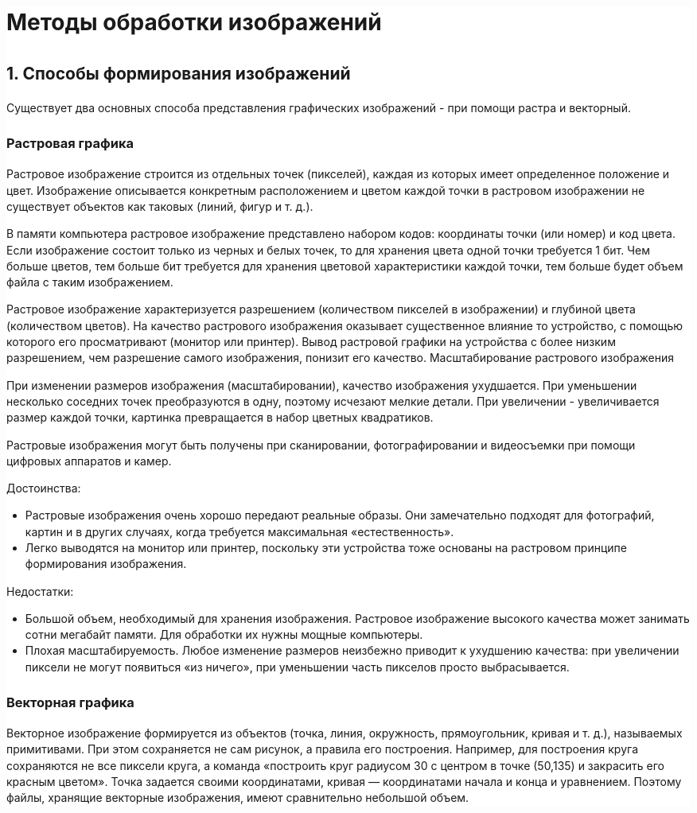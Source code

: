 # Методы обработки изображений

## 1. Способы формирования изображений

Существует два основных способа представления графических изображений - при помощи растра и векторный.

### Растровая графика

Растровое изображение строится из отдельных точек (пикселей), каждая из которых имеет определенное положение и цвет. Изображение описывается конкретным расположением и цветом каждой точки в растровом изображении не существует объектов как таковых (линий, фигур и т. д.).

В памяти компьютера растровое изображение представлено набором кодов: координаты точки (или номер) и код цвета. Если изображение состоит только из черных и белых точек, то для хранения цвета одной точки требуется 1 бит. Чем больше цветов, тем больше бит требуется для хранения цветовой характеристики каждой точки, тем больше будет объем файла с таким изображением.

Растровое изображение характеризуется разрешением (количеством пикселей в изображении) и глубиной цвета (количеством цветов). На качество растрового изображения оказывает существенное влияние то устройство, с помощью которого его просматривают (монитор или принтер). Вывод растровой графики на устройства с более низким разрешением, чем разрешение самого изображения, понизит его качество.
Масштабирование растрового изображения

При изменении размеров изображения (масштабировании), качество изображения ухудшается. При уменьшении несколько соседних точек преобразуются в одну, поэтому исчезают мелкие детали. При увеличении - увеличивается размер каждой точки, картинка превращается в набор цветных квадратиков.

Растровые изображения могут быть получены при сканировании, фотографировании и видеосъемки при помощи цифровых аппаратов и камер.

Достоинства:

- Растровые изображения очень хорошо передают реальные образы. Они замечательно подходят для фотографий, картин и в других случаях, когда требуется максимальная «естественность».
- Легко выводятся на монитор или принтер, поскольку эти устройства тоже основаны на растровом принципе формирования изображения.

Недостатки:

- Большой объем, необходимый для хранения изображения. Растровое изображение высокого качества может занимать сотни мегабайт памяти. Для обработки их нужны мощные компьютеры.
- Плохая масштабируемость. Любое изменение размеров неизбежно приводит к ухудшению качества: при увеличении пиксели не могут появиться «из ничего», при уменьшении часть пикселов просто выбрасывается.

### Векторная графика

Векторное изображение формируется из объектов (точка, линия, окружность, прямоугольник, кривая и т. д.), называемых примитивами. При этом сохраняется не сам рисунок, а правила его построения. Например, для построения круга сохраняются не все пиксели круга, а команда «построить круг радиусом 30 с центром в точке (50,135) и закрасить его красным цветом». Точка задается своими координатами, кривая — координатами начала и конца и уравнением. Поэтому файлы, хранящие векторные изображения, имеют сравнительно небольшой объем.
